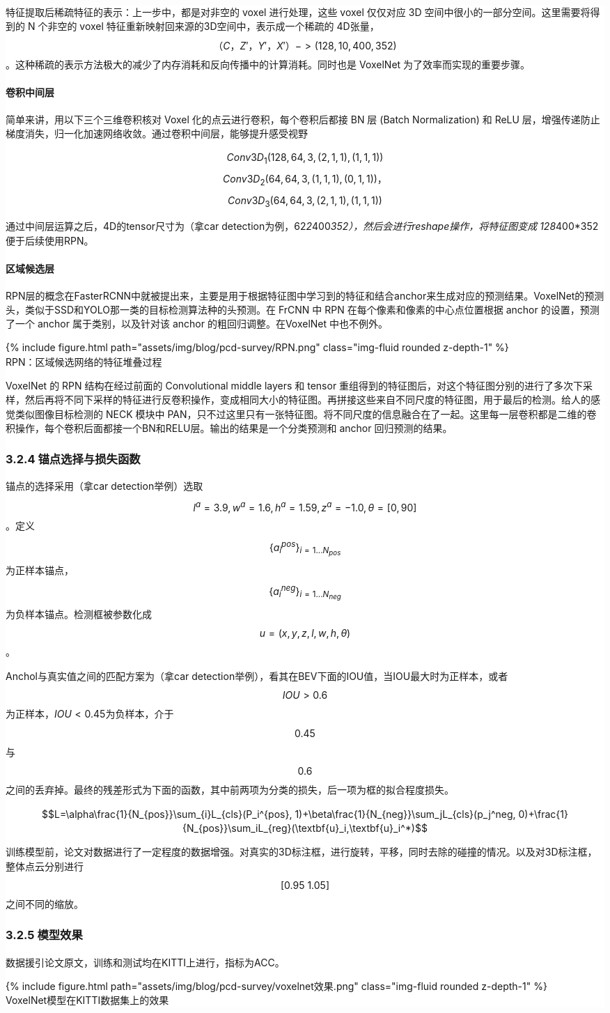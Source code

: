 特征提取后稀疏特征的表示：上一步中，都是对非空的 voxel 进行处理，这些 voxel 仅仅对应 3D 空间中很小的一部分空间。这里需要将得到的 N 个非空的 voxel 特征重新映射回来源的3D空间中，表示成一个稀疏的 4D张量，$$（C，Z'，Y'，X'）-> (128, 10, 400, 352) $$。这种稀疏的表示方法极大的减少了内存消耗和反向传播中的计算消耗。同时也是 VoxelNet 为了效率而实现的重要步骤。

#### 卷积中间层

简单来讲，用以下三个三维卷积核对 Voxel 化的点云进行卷积，每个卷积后都接 BN 层 (Batch Normalization) 和 ReLU 层，增强传递防止梯度消失，归一化加速网络收敛。通过卷积中间层，能够提升感受视野

$$Conv3D_1(128, 64, 3, (2,1,1), (1,1,1))$$
$$Conv3D_2(64, 64, 3, (1,1,1), (0,1,1))，$$
$$Conv3D_3(64, 64, 3, (2,1,1), (1,1,1))$$

通过中间层运算之后，4D的tensor尺寸为（拿car detection为例，62*2*400*352），然后会进行reshape操作，将特征图变成 128*400*352便于后续使用RPN。

#### 区域候选层

RPN层的概念在FasterRCNN中就被提出来，主要是用于根据特征图中学习到的特征和结合anchor来生成对应的预测结果。VoxelNet的预测头，类似于SSD和YOLO那一类的目标检测算法种的头预测。在 FrCNN 中 RPN 在每个像素和像素的中心点位置根据 anchor 的设置，预测了一个 anchor 属于类别，以及针对该 anchor 的粗回归调整。在VoxelNet 中也不例外。

<div class="row mt-3">
    <div class="col-sm mt-3 mt-md-0">
        {% include figure.html path="assets/img/blog/pcd-survey/RPN.png" class="img-fluid rounded z-depth-1" %}
    </div>
</div>
<div class="caption">
    RPN：区域候选网络的特征堆叠过程
</div>

VoxelNet 的 RPN 结构在经过前面的 Convolutional middle layers 和 tensor 重组得到的特征图后，对这个特征图分别的进行了多次下采样，然后再将不同下采样的特征进行反卷积操作，变成相同大小的特征图。再拼接这些来自不同尺度的特征图，用于最后的检测。给人的感觉类似图像目标检测的 NECK 模块中 PAN，只不过这里只有一张特征图。将不同尺度的信息融合在了一起。这里每一层卷积都是二维的卷积操作，每个卷积后面都接一个BN和RELU层。输出的结果是一个分类预测和 anchor 回归预测的结果。

### 3.2.4 锚点选择与损失函数

锚点的选择采用（拿car detection举例）选取 $$l^a=3.9,w^a=1.6,h^a=1.59,z^a=-1.0,\theta=[0,90]$$。定义$$\{a_i^{pos}\}_{i=1...N_{pos}}$$为正样本锚点，$$\{a_i^{neg}\}_{i=1...N_{neg}}$$为负样本锚点。检测框被参数化成 $$u=(x,y,z,l,w,h,\theta)$$。

Anchol与真实值之间的匹配方案为（拿car detection举例），看其在BEV下面的IOU值，当IOU最大时为正样本，或者$$IOU > 0.6$$ 为正样本，$IOU<0.45$为负样本，介于$$0.45$$与$$0.6$$之间的丢弃掉。最终的残差形式为下面的函数，其中前两项为分类的损失，后一项为框的拟合程度损失。

$$L=\alpha\frac{1}{N_{pos}}\sum_{i}L_{cls}(P_i^{pos}, 1)+\beta\frac{1}{N_{neg}}\sum_jL_{cls}(p_j^neg, 0)+\frac{1}{N_{pos}}\sum_iL_{reg}(\textbf{u}_i,\textbf{u}_i^*)$$

训练模型前，论文对数据进行了一定程度的数据增强。对真实的3D标注框，进行旋转，平移，同时去除的碰撞的情况。以及对3D标注框，整体点云分别进行$$[0.95~1.05]$$之间不同的缩放。

### 3.2.5 模型效果

数据援引论文原文，训练和测试均在KITTI上进行，指标为ACC。

<div class="row mt-3">
    <div class="col-sm mt-3 mt-md-0">
        {% include figure.html path="assets/img/blog/pcd-survey/voxelnet效果.png" class="img-fluid rounded z-depth-1" %}
    </div>
</div>
<div class="caption">
    VoxelNet模型在KITTI数据集上的效果
</div>
